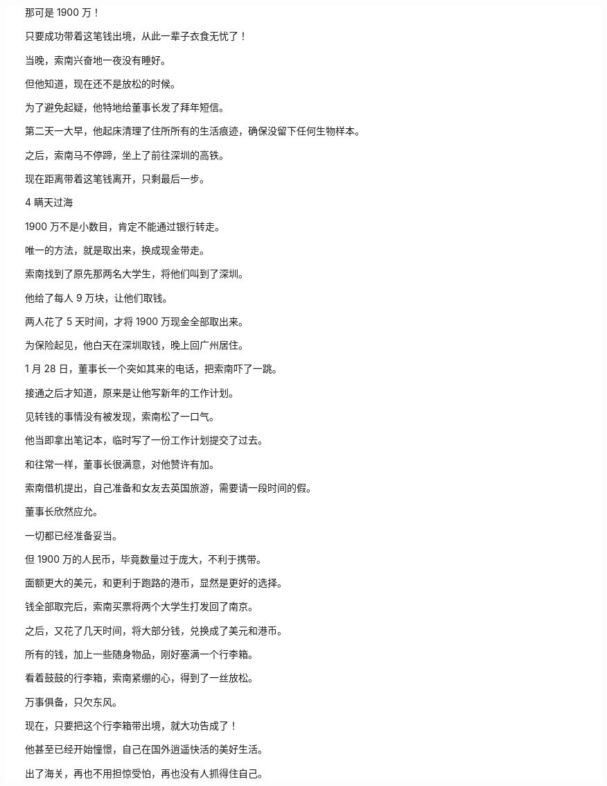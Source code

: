 &emsp;&emsp;那可是 1900 万！  
  
&emsp;&emsp;只要成功带着这笔钱出境，从此一辈子衣食无忧了！  
  
&emsp;&emsp;当晚，索南兴奋地一夜没有睡好。  
  
&emsp;&emsp;但他知道，现在还不是放松的时候。  
  
&emsp;&emsp;为了避免起疑，他特地给董事长发了拜年短信。  
  
&emsp;&emsp;第二天一大早，他起床清理了住所所有的生活痕迹，确保没留下任何生物样本。  
  
&emsp;&emsp;之后，索南马不停蹄，坐上了前往深圳的高铁。  
  
&emsp;&emsp;现在距离带着这笔钱离开，只剩最后一步。  
  
&emsp;&emsp;4 瞒天过海  
  
&emsp;&emsp;1900 万不是小数目，肯定不能通过银行转走。  
  
&emsp;&emsp;唯一的方法，就是取出来，换成现金带走。  
  
&emsp;&emsp;索南找到了原先那两名大学生，将他们叫到了深圳。  
  
&emsp;&emsp;他给了每人 9 万块，让他们取钱。  
  
&emsp;&emsp;两人花了 5 天时间，才将 1900 万现金全部取出来。  
  
&emsp;&emsp;为保险起见，他白天在深圳取钱，晚上回广州居住。  
  
&emsp;&emsp;1 月 28 日，董事长一个突如其来的电话，把索南吓了一跳。  
  
&emsp;&emsp;接通之后才知道，原来是让他写新年的工作计划。  
  
&emsp;&emsp;见转钱的事情没有被发现，索南松了一口气。  
  
&emsp;&emsp;他当即拿出笔记本，临时写了一份工作计划提交了过去。  
  
&emsp;&emsp;和往常一样，董事长很满意，对他赞许有加。  
  
&emsp;&emsp;索南借机提出，自己准备和女友去英国旅游，需要请一段时间的假。  
  
&emsp;&emsp;董事长欣然应允。  
  
&emsp;&emsp;一切都已经准备妥当。  
  
&emsp;&emsp;但 1900 万的人民币，毕竟数量过于庞大，不利于携带。  
  
&emsp;&emsp;面额更大的美元，和更利于跑路的港币，显然是更好的选择。  
  
&emsp;&emsp;钱全部取完后，索南买票将两个大学生打发回了南京。  
  
&emsp;&emsp;之后，又花了几天时间，将大部分钱，兑换成了美元和港币。  
  
&emsp;&emsp;所有的钱，加上一些随身物品，刚好塞满一个行李箱。  
  
&emsp;&emsp;看着鼓鼓的行李箱，索南紧绷的心，得到了一丝放松。  
  
&emsp;&emsp;万事俱备，只欠东风。  
  
&emsp;&emsp;现在，只要把这个行李箱带出境，就大功告成了！  
  
&emsp;&emsp;他甚至已经开始憧憬，自己在国外逍遥快活的美好生活。  
  
&emsp;&emsp;出了海关，再也不用担惊受怕，再也没有人抓得住自己。  
  